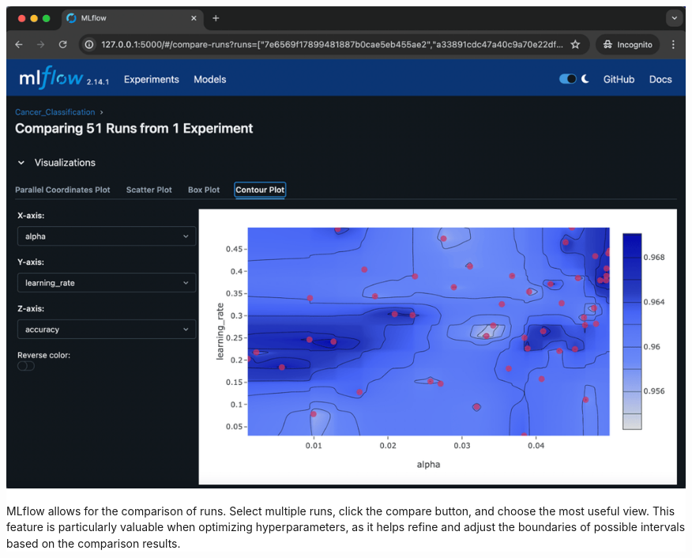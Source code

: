 ![](img/compare_runs_counter_plot.png)

MLflow allows for the comparison of runs. Select multiple runs, click the compare button, and choose the most useful view. This feature is particularly valuable when optimizing hyperparameters, as it helps refine and adjust the boundaries of possible intervals based on the comparison results.

